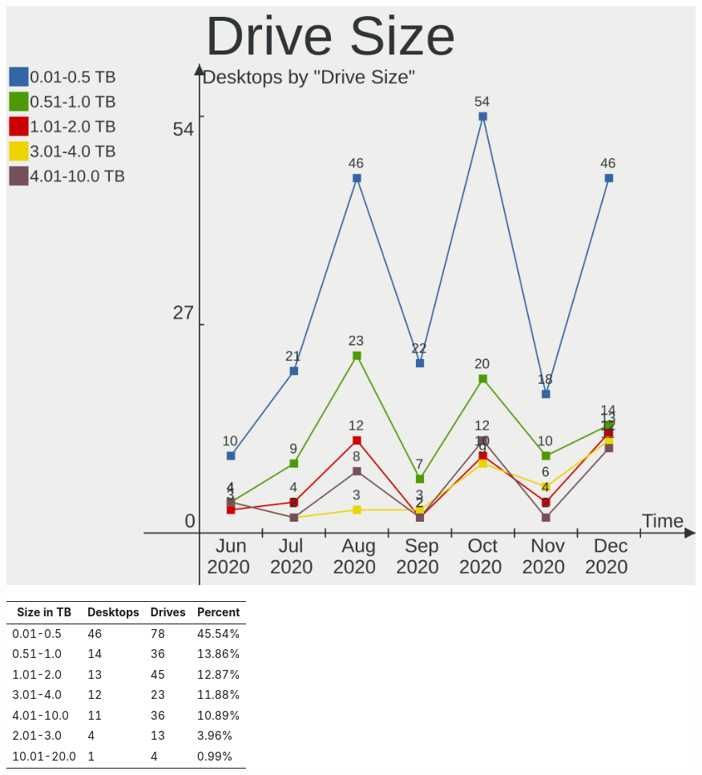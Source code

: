 ![Drive Size](./images/line_chart_bsd/drive_size.svg)

| Size in TB | Desktops | Drives | Percent |
|------------|----------|--------|---------|
| 0.01-0.5   | 46       | 78     | 45.54%  |
| 0.51-1.0   | 14       | 36     | 13.86%  |
| 1.01-2.0   | 13       | 45     | 12.87%  |
| 3.01-4.0   | 12       | 23     | 11.88%  |
| 4.01-10.0  | 11       | 36     | 10.89%  |
| 2.01-3.0   | 4        | 13     | 3.96%   |
| 10.01-20.0 | 1        | 4      | 0.99%   |
